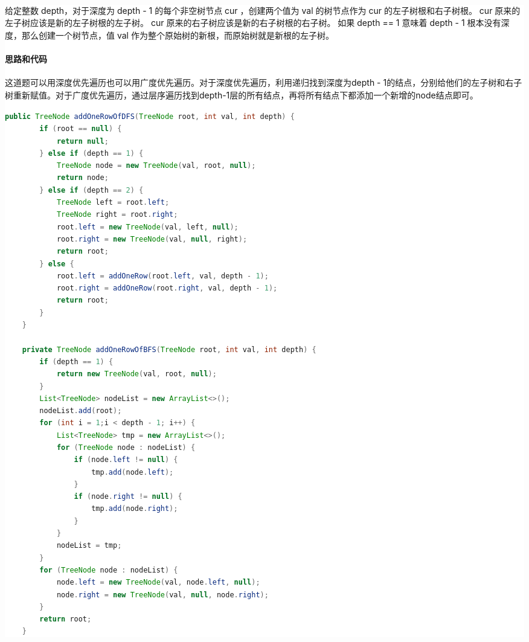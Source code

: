给定整数 depth，对于深度为 depth - 1 的每个非空树节点 cur ，创建两个值为 val 的树节点作为 cur 的左子树根和右子树根。
cur 原来的左子树应该是新的左子树根的左子树。
cur 原来的右子树应该是新的右子树根的右子树。
如果 depth == 1 意味着 depth - 1 根本没有深度，那么创建一个树节点，值 val 作为整个原始树的新根，而原始树就是新根的左子树。

#### 思路和代码

这道题可以用深度优先遍历也可以用广度优先遍历。对于深度优先遍历，利用递归找到深度为depth - 1的结点，分别给他们的左子树和右子树重新赋值。对于广度优先遍历，通过层序遍历找到depth-1层的所有结点，再将所有结点下都添加一个新增的node结点即可。

```java
public TreeNode addOneRowOfDFS(TreeNode root, int val, int depth) {
        if (root == null) {
            return null;
        } else if (depth == 1) {
            TreeNode node = new TreeNode(val, root, null);
            return node;
        } else if (depth == 2) {
            TreeNode left = root.left;
            TreeNode right = root.right;
            root.left = new TreeNode(val, left, null);
            root.right = new TreeNode(val, null, right);
            return root;
        } else {
            root.left = addOneRow(root.left, val, depth - 1);
            root.right = addOneRow(root.right, val, depth - 1);
            return root;
        }
    }

    private TreeNode addOneRowOfBFS(TreeNode root, int val, int depth) {
        if (depth == 1) {
            return new TreeNode(val, root, null);
        }
        List<TreeNode> nodeList = new ArrayList<>();
        nodeList.add(root);
        for (int i = 1;i < depth - 1; i++) {
            List<TreeNode> tmp = new ArrayList<>();
            for (TreeNode node : nodeList) {
                if (node.left != null) {
                    tmp.add(node.left);
                }
                if (node.right != null) {
                    tmp.add(node.right);
                }
            }
            nodeList = tmp;
        }
        for (TreeNode node : nodeList) {
            node.left = new TreeNode(val, node.left, null);
            node.right = new TreeNode(val, null, node.right);
        }
        return root;
    }
```

